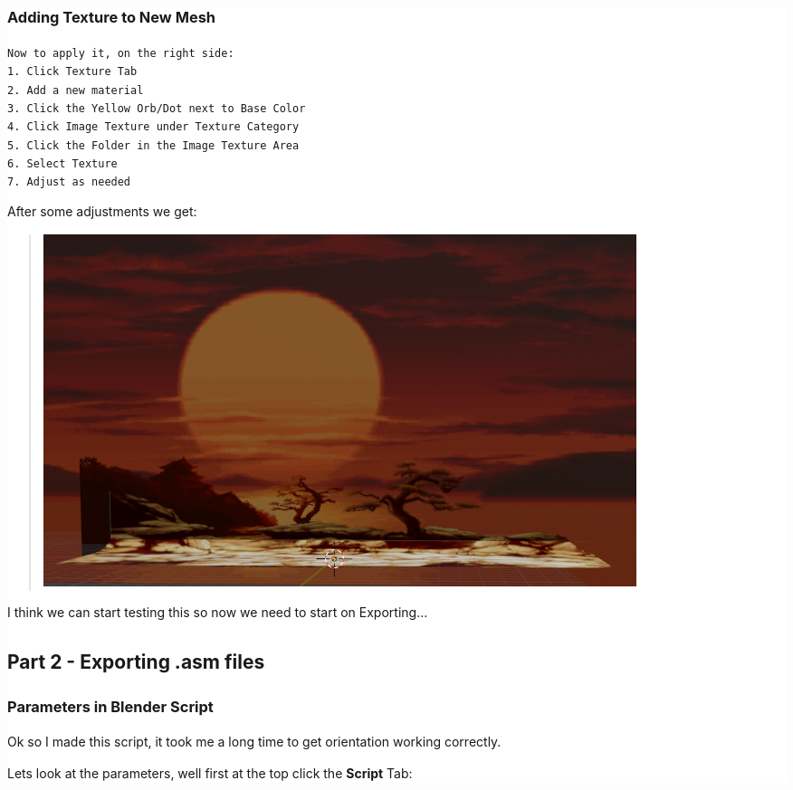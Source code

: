 ### Adding Texture to New Mesh  

    Now to apply it, on the right side:
    1. Click Texture Tab 
    2. Add a new material
    3. Click the Yellow Orb/Dot next to Base Color
    4. Click Image Texture under Texture Category
    5. Click the Folder in the Image Texture Area
    6. Select Texture
    7. Adjust as needed

After some adjustments we get:  
> ![FarBG_TextureApplication000](images/FarBG_TextureApplication000.png)

I think we can start testing this so now we need to start on Exporting...  

## **Part 2 - Exporting .asm files**

### Parameters in Blender Script

Ok so I made this script, it took me a long time to get orientation working correctly.  

Lets look at the parameters, well first at the top click the **Script** Tab:  